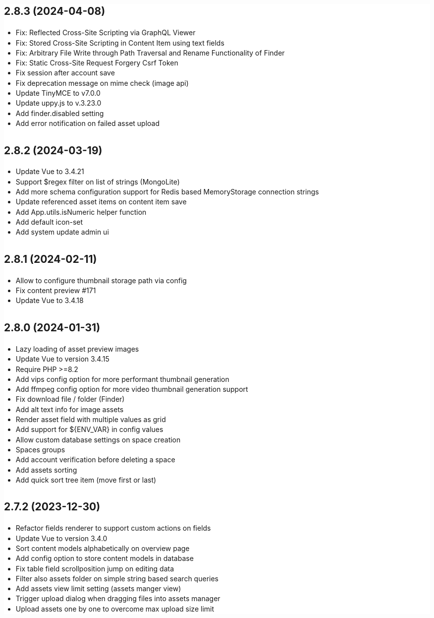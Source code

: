 ## 2.8.3 (2024-04-08)

- Fix: Reflected Cross-Site Scripting via GraphQL Viewer
- Fix: Stored Cross-Site Scripting in Content Item using text fields
- Fix: Arbitrary File Write through Path Traversal and Rename Functionality of Finder
- Fix: Static Cross-Site Request Forgery Csrf Token
- Fix session after account save
- Fix deprecation message on mime check (image api)
- Update TinyMCE to v7.0.0
- Update uppy.js to v.3.23.0
- Add finder.disabled setting
- Add error notification on failed asset upload

## 2.8.2 (2024-03-19)

- Update Vue to 3.4.21
- Support $regex filter on list of strings (MongoLite)
- Add more schema configuration support for Redis based MemoryStorage connection strings
- Update referenced asset items on content item save
- Add App.utils.isNumeric helper function
- Add default icon-set
- Add system update admin ui

## 2.8.1 (2024-02-11)

- Allow to configure thumbnail storage path via config
- Fix content preview #171
- Update Vue to 3.4.18

## 2.8.0 (2024-01-31)

- Lazy loading of asset preview images
- Update Vue to version 3.4.15
- Require PHP >=8.2
- Add vips config option for more performant thumbnail generation
- Add ffmpeg config option for more video thumbnail generation support
- Fix download file / folder (Finder)
- Add alt text info for image assets
- Render asset field with multiple values as grid
- Add support for ${ENV_VAR} in config values
- Allow custom database settings on space creation
- Spaces groups
- Add account verification before deleting a space
- Add assets sorting
- Add quick sort tree item (move first or last)

## 2.7.2 (2023-12-30)

- Refactor fields renderer to support custom actions on fields
- Update Vue to version 3.4.0
- Sort content models alphabetically on overview page
- Add config option to store content models in database
- Fix table field scrollposition jump on editing data
- Filter also assets folder on simple string based search queries
- Add assets view limit setting (assets manger view)
- Trigger upload dialog when dragging files into assets manager
- Upload assets one by one to overcome max upload size limit
